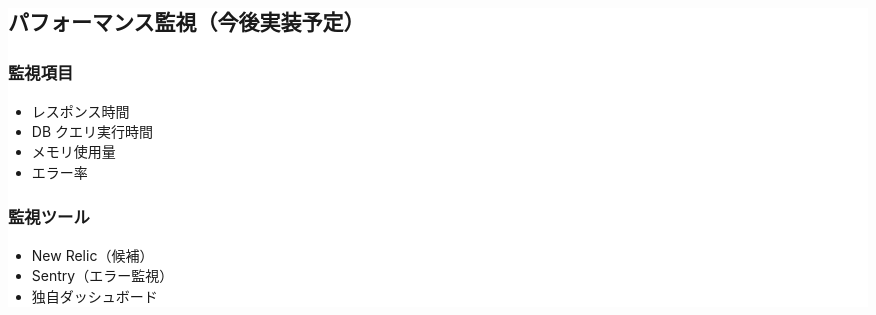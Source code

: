 ## パフォーマンス監視（今後実装予定）

### 監視項目
- レスポンス時間
- DB クエリ実行時間
- メモリ使用量
- エラー率

### 監視ツール
- New Relic（候補）
- Sentry（エラー監視）
- 独自ダッシュボード
